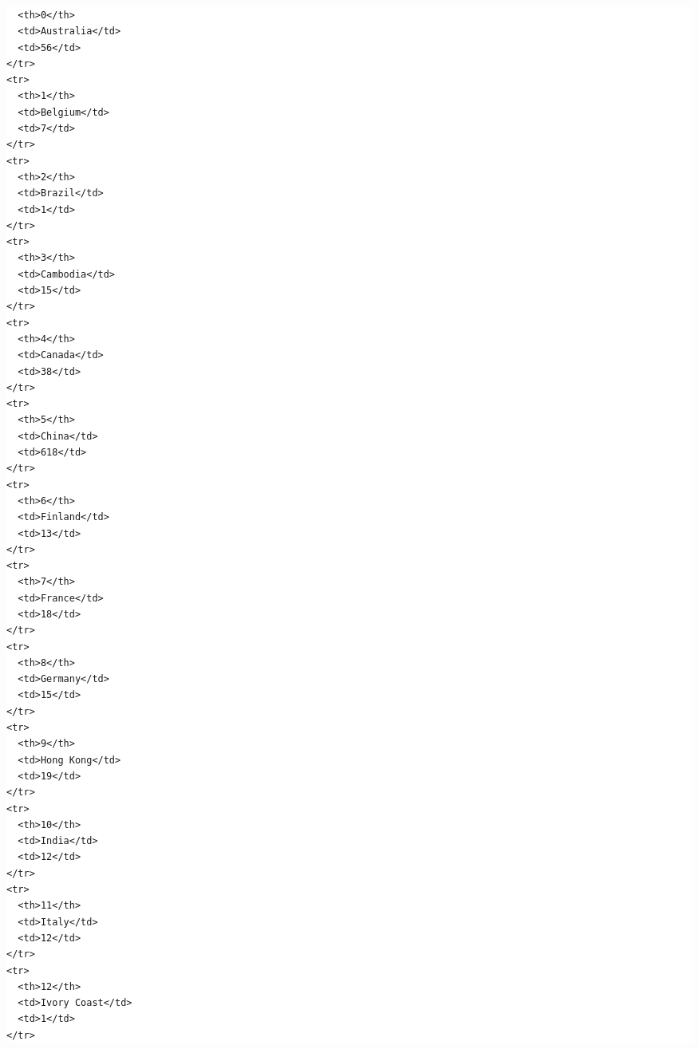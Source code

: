       <th>0</th>
      <td>Australia</td>
      <td>56</td>
    </tr>
    <tr>
      <th>1</th>
      <td>Belgium</td>
      <td>7</td>
    </tr>
    <tr>
      <th>2</th>
      <td>Brazil</td>
      <td>1</td>
    </tr>
    <tr>
      <th>3</th>
      <td>Cambodia</td>
      <td>15</td>
    </tr>
    <tr>
      <th>4</th>
      <td>Canada</td>
      <td>38</td>
    </tr>
    <tr>
      <th>5</th>
      <td>China</td>
      <td>618</td>
    </tr>
    <tr>
      <th>6</th>
      <td>Finland</td>
      <td>13</td>
    </tr>
    <tr>
      <th>7</th>
      <td>France</td>
      <td>18</td>
    </tr>
    <tr>
      <th>8</th>
      <td>Germany</td>
      <td>15</td>
    </tr>
    <tr>
      <th>9</th>
      <td>Hong Kong</td>
      <td>19</td>
    </tr>
    <tr>
      <th>10</th>
      <td>India</td>
      <td>12</td>
    </tr>
    <tr>
      <th>11</th>
      <td>Italy</td>
      <td>12</td>
    </tr>
    <tr>
      <th>12</th>
      <td>Ivory Coast</td>
      <td>1</td>
    </tr>